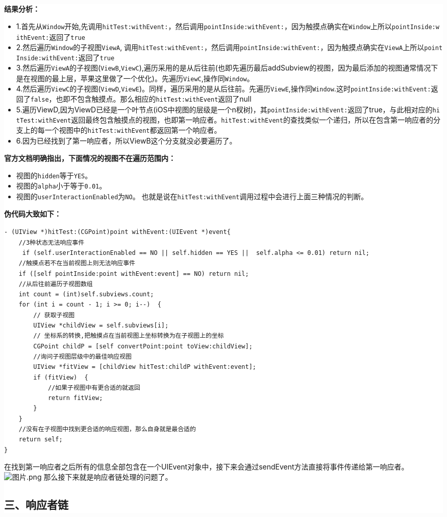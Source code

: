 **结果分析：**
- 1.首先从`Window`开始,先调用`hitTest:withEvent:`，然后调用`pointInside:withEvent:`，因为触摸点确实在`Window`上所以`pointInside:withEvent:`返回了`true`
- 2.然后遍历`Window`的子视图`ViewA`, 调用`hitTest:withEvent:`，然后调用`pointInside:withEvent:`，因为触摸点确实在`ViewA`上所以`pointInside:withEvent:`返回了`true`
- 3.然后遍历`ViewA`的子视图(`ViewB`,`ViewC`),遍历采用的是从后往前(也即先遍历最后addSubview的视图，因为最后添加的视图通常情况下是在视图的最上层，苹果这里做了一个优化)。先遍历`ViewC`,操作同`Window`。
- 4.然后遍历`ViewC`的子视图(`ViewD`,`ViewE`)。同样，遍历采用的是从后往前。先遍历`ViewE`,操作同`Window`.这时`pointInside:withEvent:`返回了`false`，也即不包含触摸点。那么相应的`hitTest:withEvent`返回了null
- 5.遍历ViewD,因为ViewD已经是一个叶节点(iOS中视图的层级是一个n杈树)，其`pointInside:withEvent:`返回了true，与此相对应的`hitTest:withEvent`返回最终包含触摸点的视图，也即第一响应者。`hitTest:withEvent`的查找类似一个递归，所以在包含第一响应者的分支上的每一个视图中的`hitTest:withEvent`都返回第一个响应者。
- 6.因为已经找到了第一响应者，所以ViewB这个分支就没必要遍历了。

**官方文档明确指出，下面情况的视图不在遍历范围内：**
 - 视图的`hidden`等于`YES`。
 - 视图的`alpha`小于等于`0.01`。
 - 视图的`userInteractionEnabled`为`NO`。
也就是说在`hitTest:withEvent`调用过程中会进行上面三种情况的判断。

**伪代码大致如下：**
```
- (UIView *)hitTest:(CGPoint)point withEvent:(UIEvent *)event{
    //3种状态无法响应事件
     if (self.userInteractionEnabled == NO || self.hidden == YES ||  self.alpha <= 0.01) return nil; 
    //触摸点若不在当前视图上则无法响应事件
    if ([self pointInside:point withEvent:event] == NO) return nil; 
    //从后往前遍历子视图数组 
    int count = (int)self.subviews.count; 
    for (int i = count - 1; i >= 0; i--)  { 
        // 获取子视图
        UIView *childView = self.subviews[i]; 
        // 坐标系的转换,把触摸点在当前视图上坐标转换为在子视图上的坐标
        CGPoint childP = [self convertPoint:point toView:childView]; 
        //询问子视图层级中的最佳响应视图
        UIView *fitView = [childView hitTest:childP withEvent:event]; 
        if (fitView)  {
            //如果子视图中有更合适的就返回
            return fitView; 
        }
    } 
    //没有在子视图中找到更合适的响应视图，那么自身就是最合适的
    return self;
}
```
在找到第一响应者之后所有的信息全部包含在一个UIEvent对象中，接下来会通过sendEvent方法直接将事件传递给第一响应者。
![图片.png](https://upload-images.jianshu.io/upload_images/1846524-c1d09ff04a619ce4.png?imageMogr2/auto-orient/strip%7CimageView2/2/w/600)
那么接下来就是响应者链处理的问题了。

## 三、响应者链
